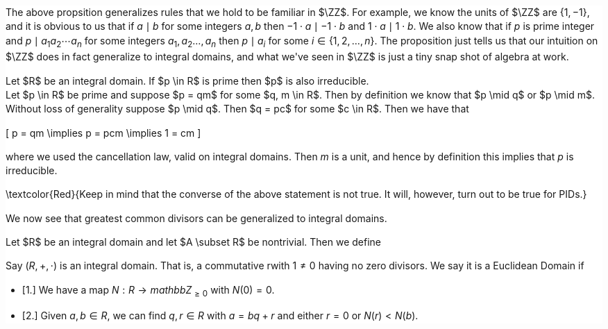 </span>

The above propsition generalizes rules that we hold to be familiar
in $\ZZ$. For example, we know the units of $\ZZ$ are $\{1, -1\}$,
and it is obvious to us that if $a \mid b$ for some integers $a,
b$ then $-1\cdot a \mid -1\cdot b$ and $1 \cdot a \mid 1 \cdot b$.
We also know that if $p$ is prime integer and $p \mid a_1a_2\cdots
a_n$ for some integers $a_1, a_2 \dots, a_n$ then $p \mid a_i$ for
some $i \in \{1, 2, \dots, n\}$. The proposition just tells us
that our intuition on $\ZZ$ does in fact generalize to integral
domains, and what we've seen in $\ZZ$ is just a tiny snap shot of
algebra at work.


<span style="display:block" class="proposition">
Let $R$ be an integral domain. If $p \in R$ is prime then $p$
is also irreducible.
</span>


<span style="display:block" class="proof">
Let $p \in R$ be prime and suppose $p = qm$ for some $q, m \in
R$. Then by definition we know that $p \mid q$ or $p \mid m$.
Without loss of generality suppose $p \mid q$. Then $q = pc$
for some $c \in R$. Then we have that 

\[
p = qm \implies p = pcm \implies 1 = cm
\]

where we used the cancellation law, valid on integral domains.
Then $m$ is a unit, and hence by definition this implies that
$p$ is irreducible. 
</span>

\textcolor{Red}{Keep in mind that the converse of the above statement
is not true. It will, however, turn out to be true for PIDs.}

We now see that greatest common divisors can be generalized to
integral domains. 


<span style="display:block" class="definition">
Let $R$ be an integral domain and let $A \subset R$ be
nontrivial. Then we define 
</span>


Say $(R, +, \cdot)$ is an integral domain. That is, a commutative
rwith $1 \ne 0$ having no zero divisors. We say it is a Euclidean
Domain if 

* [1.] We have a map $N: R \to mathbb{Z}_{\ge 0}$ with
$N(0)= 0$.


* [2.] Given $a, b \in R$, we can find $q, r \in R$ with $a
= bq + r$ and either  $r = 0$  or $N(r) < N(b)$. 
